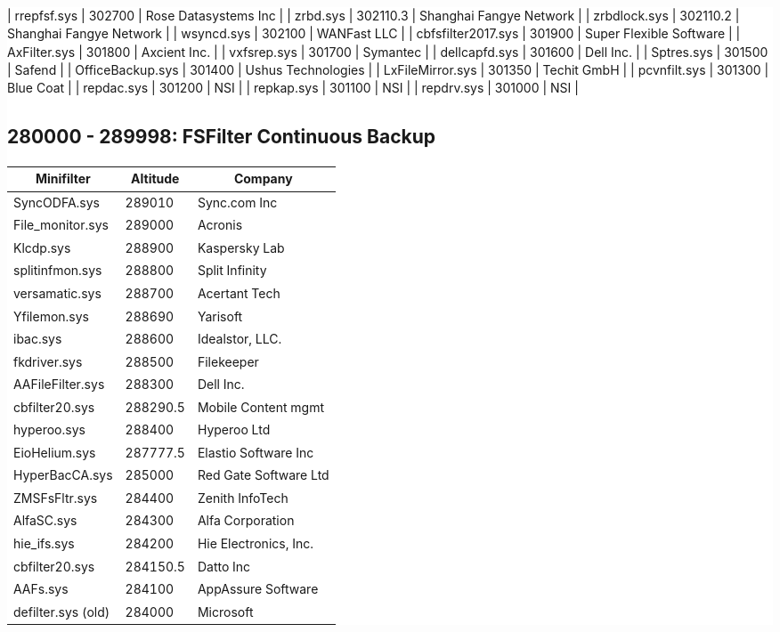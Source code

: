 | rrepfsf.sys | 302700 | Rose Datasystems Inc |
| zrbd.sys | 302110.3 | Shanghai Fangye Network |
| zrbdlock.sys | 302110.2 | Shanghai Fangye Network |
| wsyncd.sys | 302100 | WANFast LLC |
| cbfsfilter2017.sys | 301900 | Super Flexible Software |
| AxFilter.sys | 301800 | Axcient Inc. |
| vxfsrep.sys | 301700 | Symantec |
| dellcapfd.sys | 301600 | Dell Inc. |
| Sptres.sys | 301500 | Safend |
| OfficeBackup.sys | 301400 | Ushus Technologies |
| LxFileMirror.sys | 301350 | Techit GmbH |
| pcvnfilt.sys | 301300 | Blue Coat |
| repdac.sys | 301200 | NSI |
| repkap.sys | 301100 | NSI |
| repdrv.sys | 301000 | NSI |

## 280000 - 289998: FSFilter Continuous Backup

| Minifilter                  | Altitude | Company                                 |
|-----------------------------|----------|-----------------------------------------|
| SyncODFA.sys | 289010 | Sync.com Inc |
| File_monitor.sys | 289000 | Acronis |
| Klcdp.sys | 288900 | Kaspersky Lab |
| splitinfmon.sys | 288800 | Split Infinity |
| versamatic.sys | 288700 | Acertant Tech |
| Yfilemon.sys | 288690 | Yarisoft |
| ibac.sys | 288600 | Idealstor, LLC. |
| fkdriver.sys | 288500 | Filekeeper |
| AAFileFilter.sys | 288300 | Dell Inc. |
| cbfilter20.sys | 288290.5 | Mobile Content mgmt |
| hyperoo.sys | 288400 | Hyperoo Ltd |
| EioHelium.sys | 287777.5 | Elastio Software Inc |
| HyperBacCA.sys | 285000 | Red Gate Software Ltd |
| ZMSFsFltr.sys | 284400 | Zenith InfoTech |
| AlfaSC.sys | 284300 | Alfa Corporation |
| hie_ifs.sys | 284200 | Hie Electronics, Inc. |
| cbfilter20.sys | 284150.5 | Datto Inc |
| AAFs.sys | 284100 | AppAssure Software |
| defilter.sys (old) | 284000 | Microsoft |